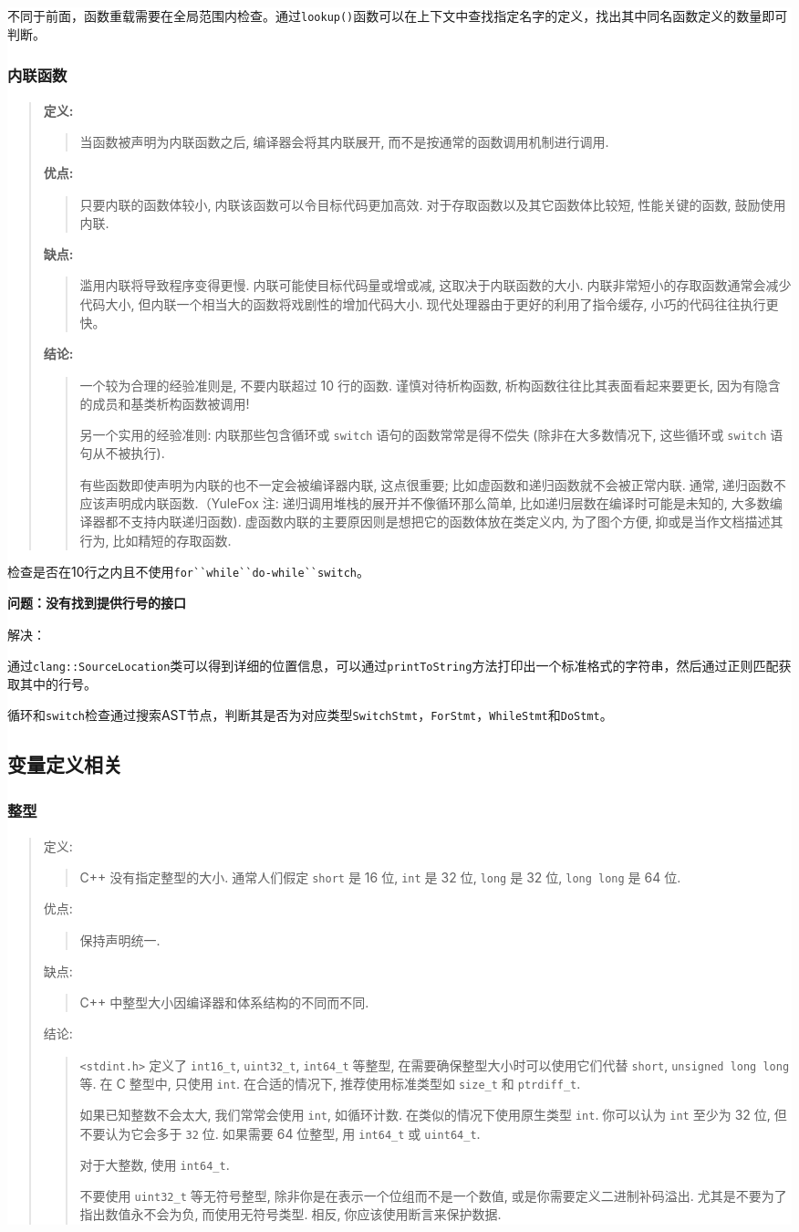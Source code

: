 不同于前面，函数重载需要在全局范围内检查。通过`lookup()`函数可以在上下文中查找指定名字的定义，找出其中同名函数定义的数量即可判断。

### 内联函数

> **定义:**
>
> > 当函数被声明为内联函数之后, 编译器会将其内联展开, 而不是按通常的函数调用机制进行调用.
>
> **优点:**
>
> > 只要内联的函数体较小, 内联该函数可以令目标代码更加高效. 对于存取函数以及其它函数体比较短, 性能关键的函数, 鼓励使用内联.
>
> **缺点:**
>
> > 滥用内联将导致程序变得更慢. 内联可能使目标代码量或增或减, 这取决于内联函数的大小. 内联非常短小的存取函数通常会减少代码大小, 但内联一个相当大的函数将戏剧性的增加代码大小. 现代处理器由于更好的利用了指令缓存, 小巧的代码往往执行更快。
>
> **结论:**
>
> > 一个较为合理的经验准则是, 不要内联超过 10 行的函数. 谨慎对待析构函数, 析构函数往往比其表面看起来要更长, 因为有隐含的成员和基类析构函数被调用!
> >
> > 另一个实用的经验准则: 内联那些包含循环或 `switch` 语句的函数常常是得不偿失 (除非在大多数情况下, 这些循环或 `switch` 语句从不被执行).
> >
> > 有些函数即使声明为内联的也不一定会被编译器内联, 这点很重要; 比如虚函数和递归函数就不会被正常内联. 通常, 递归函数不应该声明成内联函数.（YuleFox 注: 递归调用堆栈的展开并不像循环那么简单, 比如递归层数在编译时可能是未知的, 大多数编译器都不支持内联递归函数). 虚函数内联的主要原因则是想把它的函数体放在类定义内, 为了图个方便, 抑或是当作文档描述其行为, 比如精短的存取函数.

检查是否在10行之内且不使用`for``while``do-while``switch`。

**问题：没有找到提供行号的接口**

解决：

通过`clang::SourceLocation`类可以得到详细的位置信息，可以通过`printToString`方法打印出一个标准格式的字符串，然后通过正则匹配获取其中的行号。

循环和`switch`检查通过搜索AST节点，判断其是否为对应类型`SwitchStmt`，`ForStmt`，`WhileStmt`和`DoStmt`。

## 变量定义相关

### 整型

> 定义:
>
> > C++ 没有指定整型的大小. 通常人们假定 `short` 是 16 位, `int` 是 32 位, `long` 是 32 位, `long long` 是 64 位.
>
> 优点:
>
> > 保持声明统一.
>
> 缺点:
>
> > C++ 中整型大小因编译器和体系结构的不同而不同.
>
> 结论:
>
> > `<stdint.h>` 定义了 `int16_t`, `uint32_t`, `int64_t` 等整型, 在需要确保整型大小时可以使用它们代替 `short`, `unsigned long long` 等. 在 C 整型中, 只使用 `int`. 在合适的情况下, 推荐使用标准类型如 `size_t` 和 `ptrdiff_t`.
> >
> > 如果已知整数不会太大, 我们常常会使用 `int`, 如循环计数. 在类似的情况下使用原生类型 `int`. 你可以认为 `int` 至少为 32 位, 但不要认为它会多于 `32` 位. 如果需要 64 位整型, 用 `int64_t` 或 `uint64_t`.
> >
> > 对于大整数, 使用 `int64_t`.
> >
> > 不要使用 `uint32_t` 等无符号整型, 除非你是在表示一个位组而不是一个数值, 或是你需要定义二进制补码溢出. 尤其是不要为了指出数值永不会为负, 而使用无符号类型. 相反, 你应该使用断言来保护数据.
> >